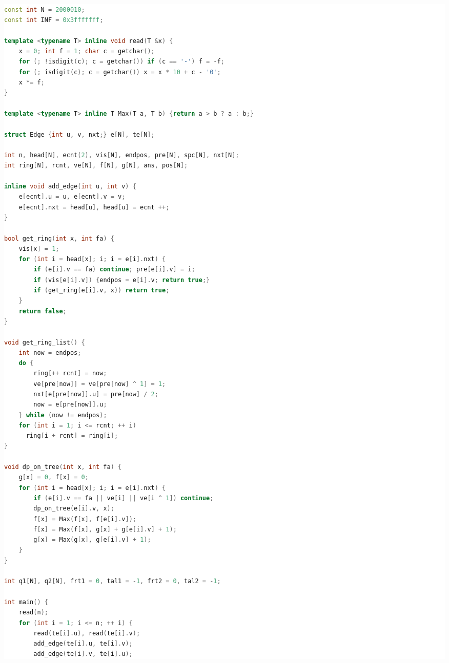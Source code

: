 ``` cpp
const int N = 2000010;
const int INF = 0x3fffffff;

template <typename T> inline void read(T &x) {
    x = 0; int f = 1; char c = getchar();
    for (; !isdigit(c); c = getchar()) if (c == '-') f = -f;
    for (; isdigit(c); c = getchar()) x = x * 10 + c - '0';
    x *= f;
}

template <typename T> inline T Max(T a, T b) {return a > b ? a : b;}

struct Edge {int u, v, nxt;} e[N], te[N];

int n, head[N], ecnt(2), vis[N], endpos, pre[N], spc[N], nxt[N];
int ring[N], rcnt, ve[N], f[N], g[N], ans, pos[N];

inline void add_edge(int u, int v) {
    e[ecnt].u = u, e[ecnt].v = v;
    e[ecnt].nxt = head[u], head[u] = ecnt ++;
}

bool get_ring(int x, int fa) {
    vis[x] = 1;
    for (int i = head[x]; i; i = e[i].nxt) {
        if (e[i].v == fa) continue; pre[e[i].v] = i;
        if (vis[e[i].v]) {endpos = e[i].v; return true;}
        if (get_ring(e[i].v, x)) return true; 
    }
    return false;
}

void get_ring_list() {
    int now = endpos;
    do {
        ring[++ rcnt] = now;
        ve[pre[now]] = ve[pre[now] ^ 1] = 1;
        nxt[e[pre[now]].u] = pre[now] / 2;
        now = e[pre[now]].u;
    } while (now != endpos);
    for (int i = 1; i <= rcnt; ++ i)
      ring[i + rcnt] = ring[i];
}

void dp_on_tree(int x, int fa) {
    g[x] = 0, f[x] = 0;
    for (int i = head[x]; i; i = e[i].nxt) {
        if (e[i].v == fa || ve[i] || ve[i ^ 1]) continue;
        dp_on_tree(e[i].v, x);
        f[x] = Max(f[x], f[e[i].v]);
        f[x] = Max(f[x], g[x] + g[e[i].v] + 1);
        g[x] = Max(g[x], g[e[i].v] + 1);
    }
}

int q1[N], q2[N], frt1 = 0, tal1 = -1, frt2 = 0, tal2 = -1;

int main() {
    read(n);
    for (int i = 1; i <= n; ++ i) {
        read(te[i].u), read(te[i].v);
        add_edge(te[i].u, te[i].v);
        add_edge(te[i].v, te[i].u);
```